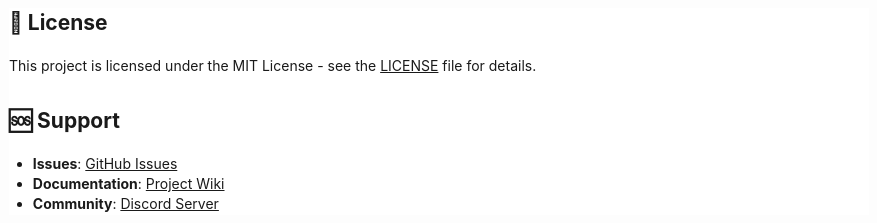 ## 📝 License

This project is licensed under the MIT License - see the [LICENSE](../LICENSE.md) file for details.

## 🆘 Support

- **Issues**: [GitHub Issues](https://github.com/saviobatista/teneocast/issues)
- **Documentation**: [Project Wiki](https://github.com/saviobatista/teneocast/wiki)
- **Community**: [Discord Server](https://discord.gg/teneocast)

